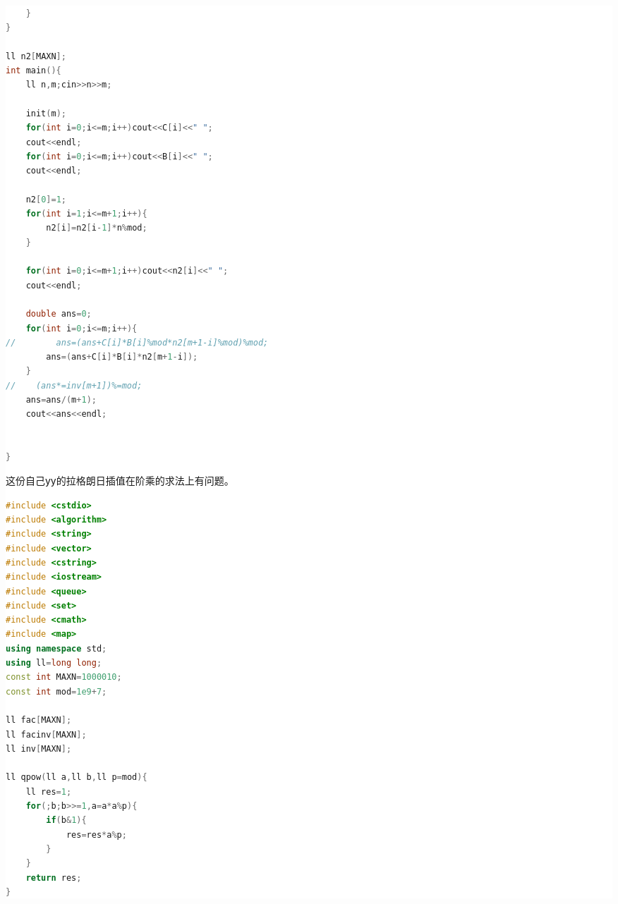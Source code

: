 ```cpp
    }
}

ll n2[MAXN];
int main(){
    ll n,m;cin>>n>>m;

    init(m);
    for(int i=0;i<=m;i++)cout<<C[i]<<" ";
    cout<<endl;
    for(int i=0;i<=m;i++)cout<<B[i]<<" ";
    cout<<endl;

    n2[0]=1;
    for(int i=1;i<=m+1;i++){
        n2[i]=n2[i-1]*n%mod;
    }

    for(int i=0;i<=m+1;i++)cout<<n2[i]<<" ";
    cout<<endl;

    double ans=0;
    for(int i=0;i<=m;i++){
//        ans=(ans+C[i]*B[i]%mod*n2[m+1-i]%mod)%mod;
        ans=(ans+C[i]*B[i]*n2[m+1-i]);
    }
//    (ans*=inv[m+1])%=mod;
    ans=ans/(m+1);
    cout<<ans<<endl;


}
```

这份自己yy的拉格朗日插值在阶乘的求法上有问题。
```cpp
#include <cstdio>
#include <algorithm>
#include <string>
#include <vector>
#include <cstring>
#include <iostream>
#include <queue>
#include <set>
#include <cmath>
#include <map>
using namespace std;
using ll=long long;
const int MAXN=1000010;
const int mod=1e9+7;

ll fac[MAXN];
ll facinv[MAXN];
ll inv[MAXN];

ll qpow(ll a,ll b,ll p=mod){
    ll res=1;
    for(;b;b>>=1,a=a*a%p){
        if(b&1){
            res=res*a%p;
        }
    }
    return res;
}
```